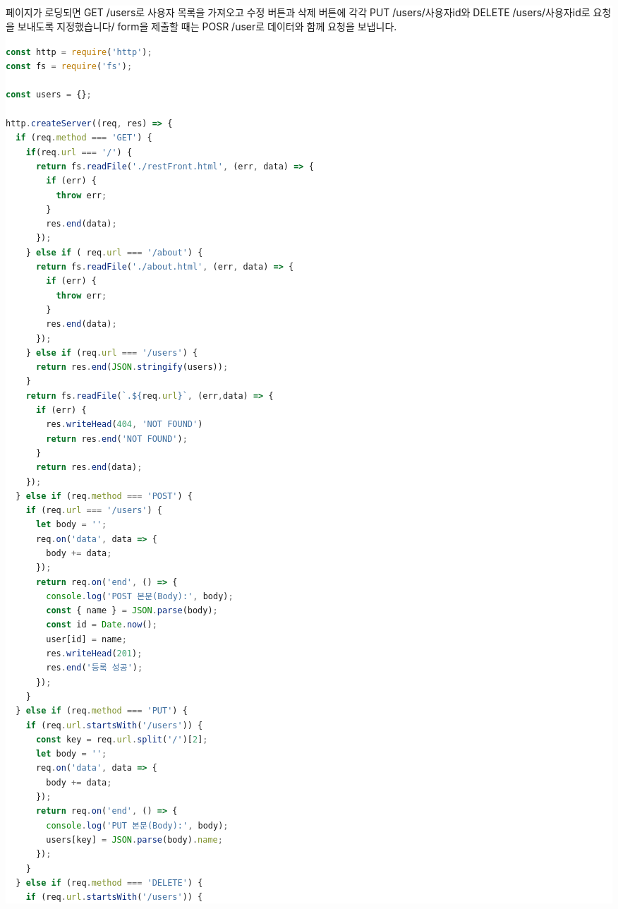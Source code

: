 페이지가 로딩되면 GET /users로 사용자 목록을 가져오고 수정 버튼과 삭제 버튼에 각각 PUT /users/사용자id와 DELETE /users/사용자id로 요청을 보내도록 지정했습니다/ form을 제출할 때는 POSR /user로 데이터와 함께 요청을 보냅니다.

```js
const http = require('http');
const fs = require('fs');

const users = {};

http.createServer((req, res) => {
  if (req.method === 'GET') {
    if(req.url === '/') {
      return fs.readFile('./restFront.html', (err, data) => {
        if (err) {
          throw err;
        }
        res.end(data);
      });
    } else if ( req.url === '/about') {
      return fs.readFile('./about.html', (err, data) => {
        if (err) {
          throw err;
        }
        res.end(data);
      });
    } else if (req.url === '/users') {
      return res.end(JSON.stringify(users));
    }
    return fs.readFile(`.${req.url}`, (err,data) => {
      if (err) {
        res.writeHead(404, 'NOT FOUND')
        return res.end('NOT FOUND');
      }
      return res.end(data);
    });
  } else if (req.method === 'POST') {
    if (req.url === '/users') {
      let body = '';
      req.on('data', data => {
        body += data;
      });
      return req.on('end', () => {
        console.log('POST 본문(Body):', body);
        const { name } = JSON.parse(body);
        const id = Date.now();
        user[id] = name;
        res.writeHead(201);
        res.end('등록 성공');
      });
    }
  } else if (req.method === 'PUT') {
    if (req.url.startsWith('/users')) {
      const key = req.url.split('/')[2];
      let body = '';
      req.on('data', data => {
        body += data;
      });
      return req.on('end', () => {
        console.log('PUT 본문(Body):', body);
        users[key] = JSON.parse(body).name;
      });
    }
  } else if (req.method === 'DELETE') {
    if (req.url.startsWith('/users')) {
```